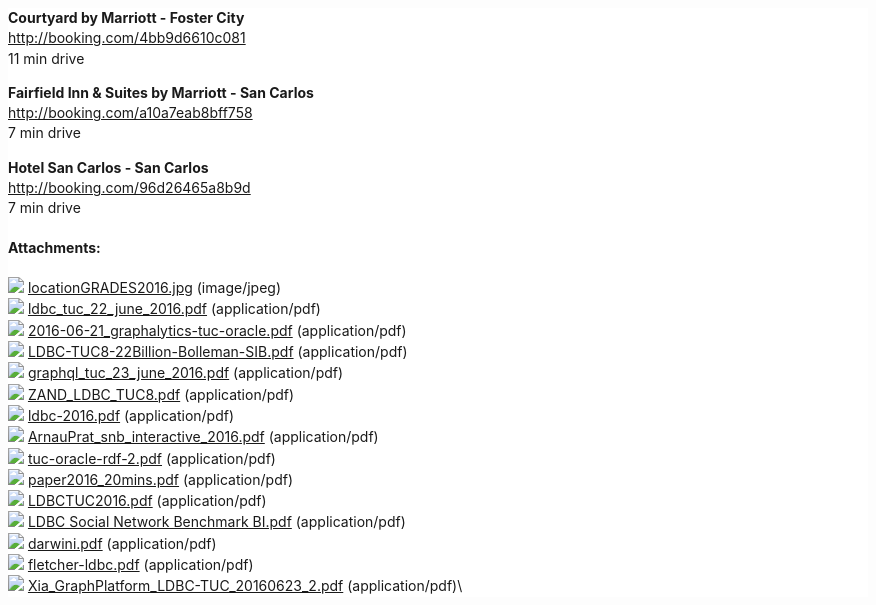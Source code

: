 **Courtyard by Marriott - Foster City**\
<http://booking.com/4bb9d6610c081>\
11 min drive

**Fairfield Inn & Suites by Marriott - San Carlos**\
<http://booking.com/a10a7eab8bff758>\
7 min drive

**Hotel San Carlos - San Carlos**\
<http://booking.com/96d26465a8b9d>\
7 min drive

#### Attachments: 

![](images/icons/bullet_blue.gif)
[locationGRADES2016.jpg](attachments/40927235/40927234.jpg)
(image/jpeg)\
![](images/icons/bullet_blue.gif)
[ldbc_tuc_22_june_2016.pdf](attachments/40927235/52133891.pdf)
(application/pdf)\
![](images/icons/bullet_blue.gif)
[2016-06-21_graphalytics-tuc-oracle.pdf](attachments/40927235/52133893.pdf)
(application/pdf)\
![](images/icons/bullet_blue.gif)
[LDBC-TUC8-22Billion-Bolleman-SIB.pdf](attachments/40927235/52133895.pdf)
(application/pdf)\
![](images/icons/bullet_blue.gif)
[graphql_tuc_23_june_2016.pdf](attachments/40927235/52133896.pdf)
(application/pdf)\
![](images/icons/bullet_blue.gif)
[ZAND_LDBC_TUC8.pdf](attachments/40927235/52133897.pdf)
(application/pdf)\
![](images/icons/bullet_blue.gif)
[ldbc-2016.pdf](attachments/40927235/52133901.pdf) (application/pdf)\
![](images/icons/bullet_blue.gif)
[ArnauPrat_snb_interactive_2016.pdf](attachments/40927235/52133902.pdf)
(application/pdf)\
![](images/icons/bullet_blue.gif)
[tuc-oracle-rdf-2.pdf](attachments/40927235/52133904.pdf)
(application/pdf)\
![](images/icons/bullet_blue.gif)
[paper2016_20mins.pdf](attachments/40927235/52133906.pdf)
(application/pdf)\
![](images/icons/bullet_blue.gif)
[LDBCTUC2016.pdf](attachments/40927235/52133908.pdf) (application/pdf)\
![](images/icons/bullet_blue.gif) [LDBC Social
Network Benchmark BI.pdf](attachments/40927235/52297729.pdf)
(application/pdf)\
![](images/icons/bullet_blue.gif)
[darwini.pdf](attachments/40927235/52297731.pdf) (application/pdf)\
![](images/icons/bullet_blue.gif)
[fletcher-ldbc.pdf](attachments/40927235/52297733.pdf)
(application/pdf)\
![](images/icons/bullet_blue.gif)
[Xia_GraphPlatform_LDBC-TUC_20160623_2.pdf](attachments/40927235/52297735.pdf)
(application/pdf)\